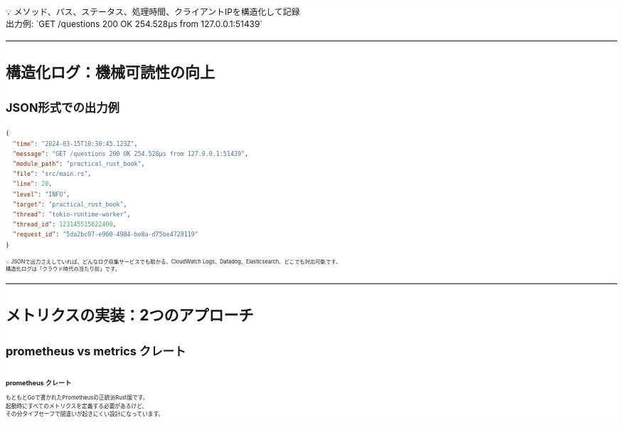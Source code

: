</div>

<div style="font-size: 0.85em; margin-top: 8px;">
💡 メソッド、パス、ステータス、処理時間、クライアントIPを構造化して記録<br>
出力例: `GET /questions 200 OK 254.528µs from 127.0.0.1:51439`
</div>

</div>

---

## 構造化ログ：機械可読性の向上

### JSON形式での出力例

<div style="font-size: 0.7em;">

```json
{
  "time": "2024-03-15T10:30:45.123Z",
  "message": "GET /questions 200 OK 254.528µs from 127.0.0.1:51439",
  "module_path": "practical_rust_book",
  "file": "src/main.rs",
  "line": 20,
  "level": "INFO",
  "target": "practical_rust_book",
  "thread": "tokio-runtime-worker",
  "thread_id": 123145515622400,
  "request_id": "5da2bc97-e960-4984-be8a-d75be4728119"
}
```

<div style="font-size: 0.75em; margin-top: 12px;">
💡 JSONで出力さえしていれば、どんなログ収集サービスでも助かる。CloudWatch Logs、Datadog、Elasticsearch、どこでも対応可能です。<br>
構造化ログは「クラウド時代の当たり前」です。
</div>

</div>

---

## メトリクスの実装：2つのアプローチ

### prometheus vs metrics クレート

<div style="display: flex; gap: 20px; font-size: 0.65em;">
<div style="flex: 1;">

**prometheus クレート**

<div style="font-size: 0.85em; margin-bottom: 6px;">
もともとGoで書かれたPrometheusの正統派Rust版です。<br>
起動時にすべてのメトリクスを定義する必要があるけど、<br>
その分タイプセーフで間違いが起きにくい設計になっています。
</div>
